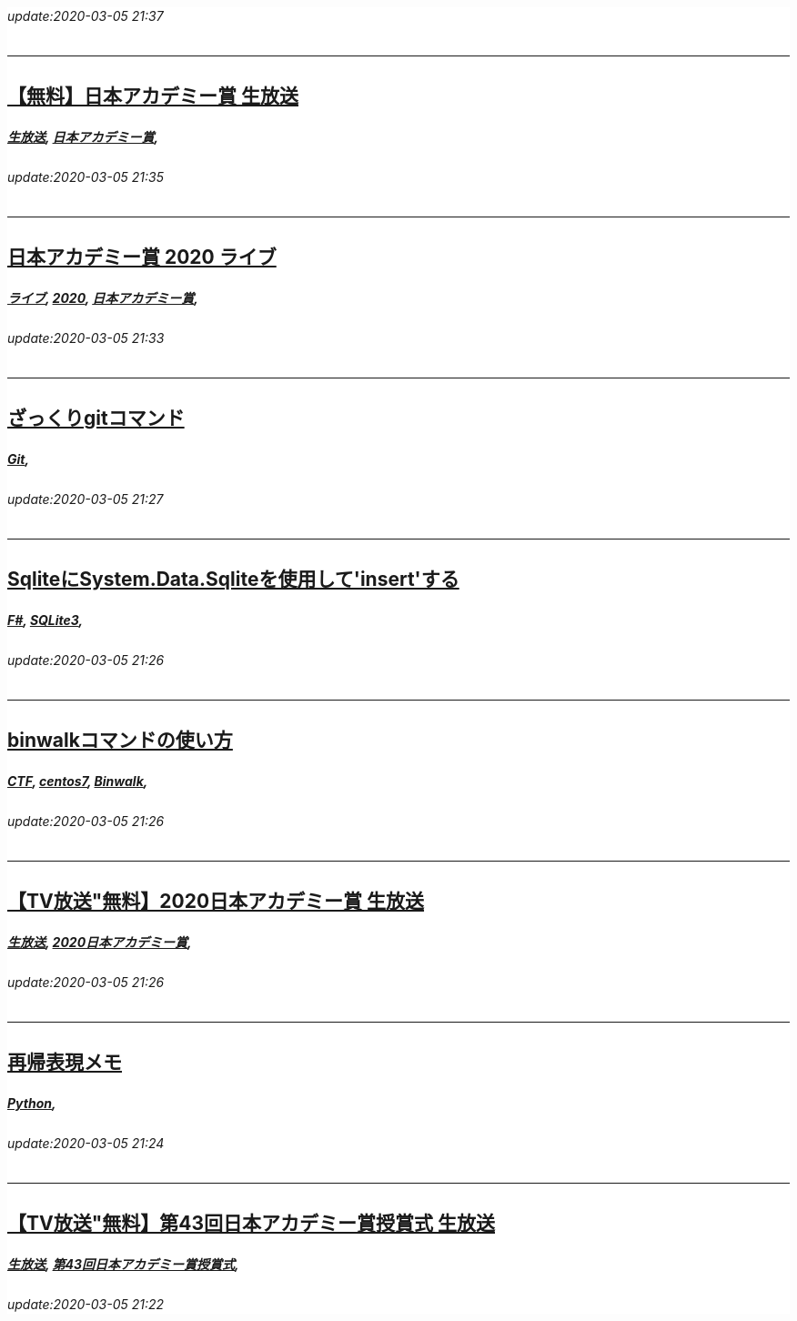 ###### update:2020-03-05 21:37
---
## [【無料】日本アカデミー賞 生放送](https://qiita.com/awards-japan/items/44e41e7bcc87349ab8a1)
##### [生放送](https://qiita.com/tags/生放送), [日本アカデミー賞](https://qiita.com/tags/日本アカデミー賞), 
###### update:2020-03-05 21:35
---
## [日本アカデミー賞 2020 ライブ](https://qiita.com/sikaha/items/4800786813b6094e77da)
##### [ライブ](https://qiita.com/tags/ライブ), [2020](https://qiita.com/tags/2020), [日本アカデミー賞](https://qiita.com/tags/日本アカデミー賞), 
###### update:2020-03-05 21:33
---
## [ざっくりgitコマンド](https://qiita.com/AWA_hutekigosha/items/eb12fb536d92b0ffcad6)
##### [Git](https://qiita.com/tags/Git), 
###### update:2020-03-05 21:27
---
## [SqliteにSystem.Data.Sqliteを使用して'insert'する](https://qiita.com/callmekohei/items/ae100eb5dfd07755f513)
##### [F#](https://qiita.com/tags/F#), [SQLite3](https://qiita.com/tags/SQLite3), 
###### update:2020-03-05 21:26
---
## [binwalkコマンドの使い方](https://qiita.com/hana_shin/items/a730b1b60eadd1ab3b36)
##### [CTF](https://qiita.com/tags/CTF), [centos7](https://qiita.com/tags/centos7), [Binwalk](https://qiita.com/tags/Binwalk), 
###### update:2020-03-05 21:26
---
## [【TV放送"無料】2020日本アカデミー賞 生放送](https://qiita.com/xikava/items/1defe2e496072e10586e)
##### [生放送](https://qiita.com/tags/生放送), [2020日本アカデミー賞](https://qiita.com/tags/2020日本アカデミー賞), 
###### update:2020-03-05 21:26
---
## [再帰表現メモ](https://qiita.com/8trees_yagi/items/cba81229e3282cbd0651)
##### [Python](https://qiita.com/tags/Python), 
###### update:2020-03-05 21:24
---
## [ 【TV放送"無料】第43回日本アカデミー賞授賞式 生放送](https://qiita.com/cecag74326/items/96c28f126159848d1091)
##### [生放送](https://qiita.com/tags/生放送), [第43回日本アカデミー賞授賞式](https://qiita.com/tags/第43回日本アカデミー賞授賞式), 
###### update:2020-03-05 21:22